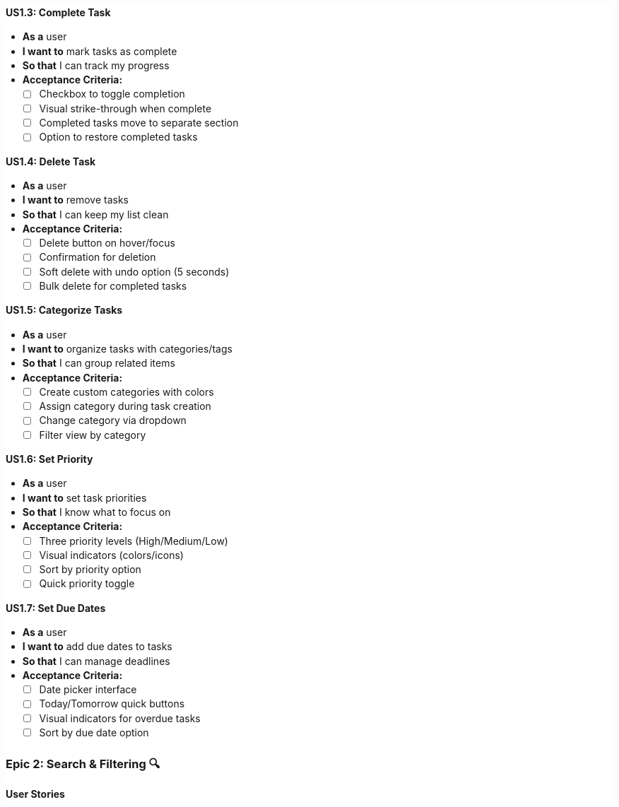 **US1.3: Complete Task**
- **As a** user
- **I want to** mark tasks as complete
- **So that** I can track my progress
- **Acceptance Criteria:**
  - [ ] Checkbox to toggle completion
  - [ ] Visual strike-through when complete
  - [ ] Completed tasks move to separate section
  - [ ] Option to restore completed tasks

**US1.4: Delete Task**
- **As a** user
- **I want to** remove tasks
- **So that** I can keep my list clean
- **Acceptance Criteria:**
  - [ ] Delete button on hover/focus
  - [ ] Confirmation for deletion
  - [ ] Soft delete with undo option (5 seconds)
  - [ ] Bulk delete for completed tasks

**US1.5: Categorize Tasks**
- **As a** user
- **I want to** organize tasks with categories/tags
- **So that** I can group related items
- **Acceptance Criteria:**
  - [ ] Create custom categories with colors
  - [ ] Assign category during task creation
  - [ ] Change category via dropdown
  - [ ] Filter view by category

**US1.6: Set Priority**
- **As a** user
- **I want to** set task priorities
- **So that** I know what to focus on
- **Acceptance Criteria:**
  - [ ] Three priority levels (High/Medium/Low)
  - [ ] Visual indicators (colors/icons)
  - [ ] Sort by priority option
  - [ ] Quick priority toggle

**US1.7: Set Due Dates**
- **As a** user
- **I want to** add due dates to tasks
- **So that** I can manage deadlines
- **Acceptance Criteria:**
  - [ ] Date picker interface
  - [ ] Today/Tomorrow quick buttons
  - [ ] Visual indicators for overdue tasks
  - [ ] Sort by due date option

### Epic 2: Search & Filtering 🔍

#### User Stories
